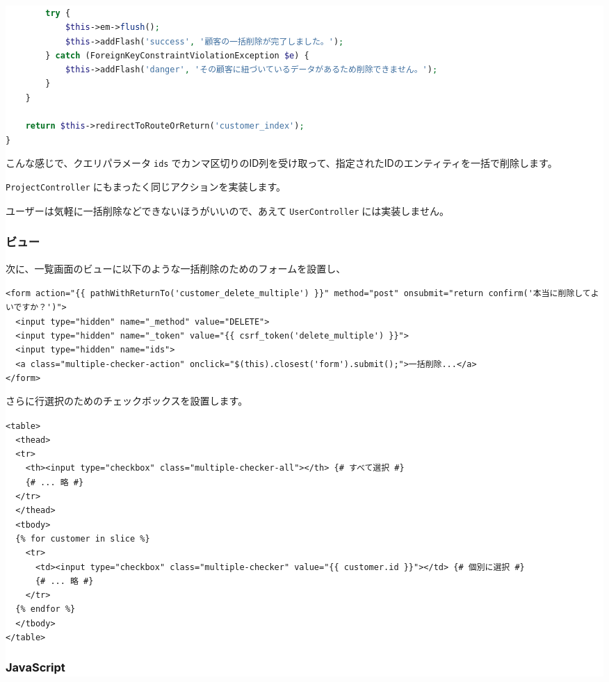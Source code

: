 ```php
        try {
            $this->em->flush();
            $this->addFlash('success', '顧客の一括削除が完了しました。');
        } catch (ForeignKeyConstraintViolationException $e) {
            $this->addFlash('danger', 'その顧客に紐づいているデータがあるため削除できません。');
        }
    }

    return $this->redirectToRouteOrReturn('customer_index');
}
```

こんな感じで、クエリパラメータ `ids` でカンマ区切りのID列を受け取って、指定されたIDのエンティティを一括で削除します。

`ProjectController` にもまったく同じアクションを実装します。

ユーザーは気軽に一括削除などできないほうがいいので、あえて `UserController` には実装しません。

### ビュー

次に、一覧画面のビューに以下のような一括削除のためのフォームを設置し、

```twig
<form action="{{ pathWithReturnTo('customer_delete_multiple') }}" method="post" onsubmit="return confirm('本当に削除してよいですか？')">
  <input type="hidden" name="_method" value="DELETE">
  <input type="hidden" name="_token" value="{{ csrf_token('delete_multiple') }}">
  <input type="hidden" name="ids">
  <a class="multiple-checker-action" onclick="$(this).closest('form').submit();">一括削除...</a>
</form>
```

さらに行選択のためのチェックボックスを設置します。

```twig
<table>
  <thead>
  <tr>
    <th><input type="checkbox" class="multiple-checker-all"></th> {# すべて選択 #}
    {# ... 略 #}
  </tr>
  </thead>
  <tbody>
  {% for customer in slice %}
    <tr>
      <td><input type="checkbox" class="multiple-checker" value="{{ customer.id }}"></td> {# 個別に選択 #}
      {# ... 略 #}
    </tr>
  {% endfor %}
  </tbody>
</table>
```

### JavaScript
